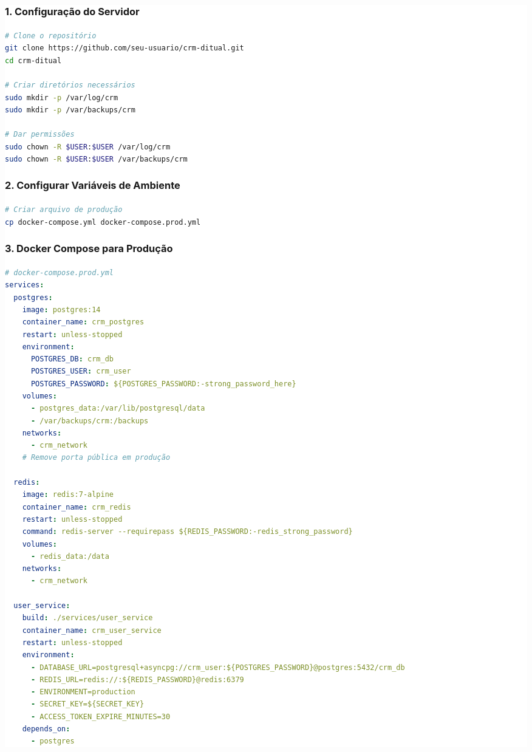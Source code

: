 ### 1. Configuração do Servidor

```bash
# Clone o repositório
git clone https://github.com/seu-usuario/crm-ditual.git
cd crm-ditual

# Criar diretórios necessários
sudo mkdir -p /var/log/crm
sudo mkdir -p /var/backups/crm

# Dar permissões
sudo chown -R $USER:$USER /var/log/crm
sudo chown -R $USER:$USER /var/backups/crm
```

### 2. Configurar Variáveis de Ambiente

```bash
# Criar arquivo de produção
cp docker-compose.yml docker-compose.prod.yml
```

### 3. Docker Compose para Produção

```yaml
# docker-compose.prod.yml
services:
  postgres:
    image: postgres:14
    container_name: crm_postgres
    restart: unless-stopped
    environment:
      POSTGRES_DB: crm_db
      POSTGRES_USER: crm_user
      POSTGRES_PASSWORD: ${POSTGRES_PASSWORD:-strong_password_here}
    volumes:
      - postgres_data:/var/lib/postgresql/data
      - /var/backups/crm:/backups
    networks:
      - crm_network
    # Remove porta pública em produção
    
  redis:
    image: redis:7-alpine
    container_name: crm_redis
    restart: unless-stopped
    command: redis-server --requirepass ${REDIS_PASSWORD:-redis_strong_password}
    volumes:
      - redis_data:/data
    networks:
      - crm_network
    
  user_service:
    build: ./services/user_service
    container_name: crm_user_service
    restart: unless-stopped
    environment:
      - DATABASE_URL=postgresql+asyncpg://crm_user:${POSTGRES_PASSWORD}@postgres:5432/crm_db
      - REDIS_URL=redis://:${REDIS_PASSWORD}@redis:6379
      - ENVIRONMENT=production
      - SECRET_KEY=${SECRET_KEY}
      - ACCESS_TOKEN_EXPIRE_MINUTES=30
    depends_on:
      - postgres
```
